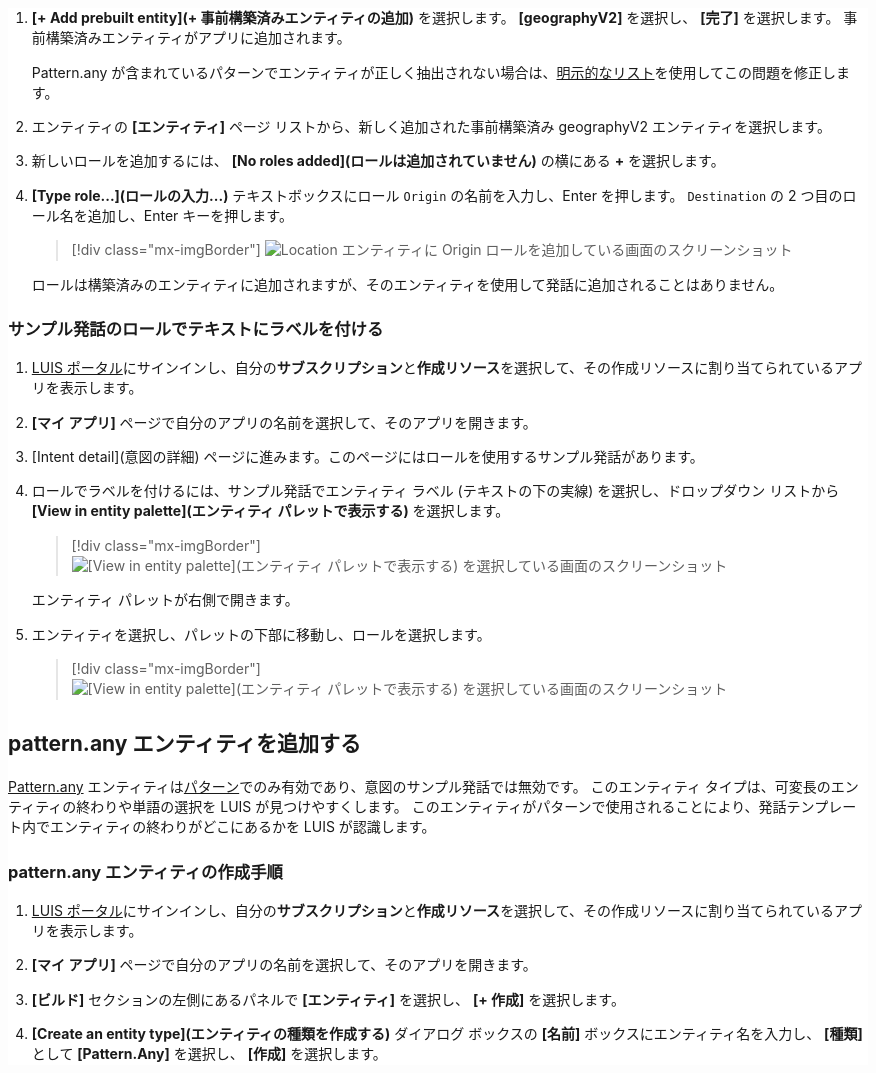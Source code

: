1. **[+ Add prebuilt entity]\(+ 事前構築済みエンティティの追加\)** を選択します。 **[geographyV2]** を選択し、 **[完了]** を選択します。 事前構築済みエンティティがアプリに追加されます。

    Pattern.any が含まれているパターンでエンティティが正しく抽出されない場合は、[明示的なリスト](reference-pattern-syntax.md#explicit-lists)を使用してこの問題を修正します。

1. エンティティの **[エンティティ]** ページ リストから、新しく追加された事前構築済み geographyV2 エンティティを選択します。
1. 新しいロールを追加するには、 **[No roles added]\(ロールは追加されていません\)** の横にある **+** を選択します。
1. **[Type role...]\(ロールの入力...\)** テキストボックスにロール `Origin` の名前を入力し、Enter を押します。 `Destination` の 2 つ目のロール名を追加し、Enter キーを押します。

    > [!div class="mx-imgBorder"]
    > ![Location エンティティに Origin ロールを追加している画面のスクリーンショット](media/how-to-add-entities//add-role-to-prebuilt-geographyv2-entity.png)

    ロールは構築済みのエンティティに追加されますが、そのエンティティを使用して発話に追加されることはありません。

### <a name="label-text-with-a-role-in-an-example-utterance"></a>サンプル発話のロールでテキストにラベルを付ける
1. [LUIS ポータル](https://www.luis.ai)にサインインし、自分の**サブスクリプション**と**作成リソース**を選択して、その作成リソースに割り当てられているアプリを表示します。
1. **[マイ アプリ]** ページで自分のアプリの名前を選択して、そのアプリを開きます。
1. [Intent detail]\(意図の詳細\) ページに進みます。このページにはロールを使用するサンプル発話があります。
1. ロールでラベルを付けるには、サンプル発話でエンティティ ラベル (テキストの下の実線) を選択し、ドロップダウン リストから **[View in entity palette]\(エンティティ パレットで表示する\)** を選択します。

    > [!div class="mx-imgBorder"]
    > ![[View in entity palette]\(エンティティ パレットで表示する\) を選択している画面のスクリーンショット](media/how-to-add-entities/select-text-label-with-entity-palette-for-role.png)

    エンティティ パレットが右側で開きます。

1. エンティティを選択し、パレットの下部に移動し、ロールを選択します。

    > [!div class="mx-imgBorder"]
    > ![[View in entity palette]\(エンティティ パレットで表示する\) を選択している画面のスクリーンショット](media/how-to-add-entities/select-role-from-entity-palette-entity-inspector.png)

<a name="add-pattern-any-entities"></a>

## <a name="add-a-patternany-entity"></a>pattern.any エンティティを追加する

[Pattern.any](luis-concept-entity-types.md) エンティティは[パターン](luis-how-to-model-intent-pattern.md)でのみ有効であり、意図のサンプル発話では無効です。 このエンティティ タイプは、可変長のエンティティの終わりや単語の選択を LUIS が見つけやすくします。 このエンティティがパターンで使用されることにより、発話テンプレート内でエンティティの終わりがどこにあるかを LUIS が認識します。

### <a name="steps-to-create-a-patternany-entity"></a>pattern.any エンティティの作成手順
1. [LUIS ポータル](https://www.luis.ai)にサインインし、自分の**サブスクリプション**と**作成リソース**を選択して、その作成リソースに割り当てられているアプリを表示します。
1. **[マイ アプリ]** ページで自分のアプリの名前を選択して、そのアプリを開きます。
1. **[ビルド]** セクションの左側にあるパネルで **[エンティティ]** を選択し、 **[+ 作成]** を選択します。

1. **[Create an entity type]\(エンティティの種類を作成する\)** ダイアログ ボックスの **[名前]** ボックスにエンティティ名を入力し、 **[種類]** として **[Pattern.Any]** を選択し、 **[作成]** を選択します。
